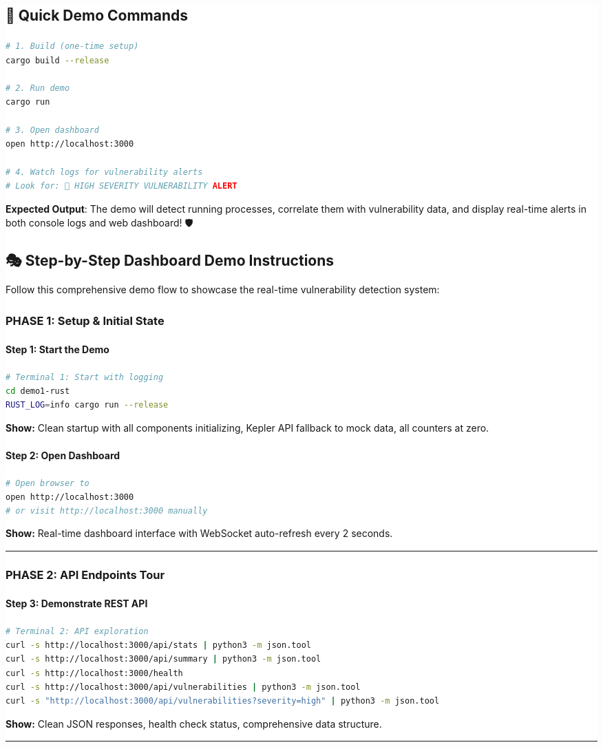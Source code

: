 
## 🎯 Quick Demo Commands

```bash
# 1. Build (one-time setup)
cargo build --release

# 2. Run demo  
cargo run

# 3. Open dashboard
open http://localhost:3000

# 4. Watch logs for vulnerability alerts
# Look for: 🚨 HIGH SEVERITY VULNERABILITY ALERT
```

**Expected Output**: The demo will detect running processes, correlate them with vulnerability data, and display real-time alerts in both console logs and web dashboard! 🛡️

## 🎭 Step-by-Step Dashboard Demo Instructions

Follow this comprehensive demo flow to showcase the real-time vulnerability detection system:

### **PHASE 1: Setup & Initial State**

#### **Step 1: Start the Demo**
```bash
# Terminal 1: Start with logging
cd demo1-rust
RUST_LOG=info cargo run --release
```
**Show:** Clean startup with all components initializing, Kepler API fallback to mock data, all counters at zero.

#### **Step 2: Open Dashboard**
```bash
# Open browser to
open http://localhost:3000
# or visit http://localhost:3000 manually
```
**Show:** Real-time dashboard interface with WebSocket auto-refresh every 2 seconds.

---

### **PHASE 2: API Endpoints Tour**

#### **Step 3: Demonstrate REST API**
```bash
# Terminal 2: API exploration
curl -s http://localhost:3000/api/stats | python3 -m json.tool
curl -s http://localhost:3000/api/summary | python3 -m json.tool  
curl -s http://localhost:3000/health
curl -s http://localhost:3000/api/vulnerabilities | python3 -m json.tool
curl -s "http://localhost:3000/api/vulnerabilities?severity=high" | python3 -m json.tool
```
**Show:** Clean JSON responses, health check status, comprehensive data structure.

---